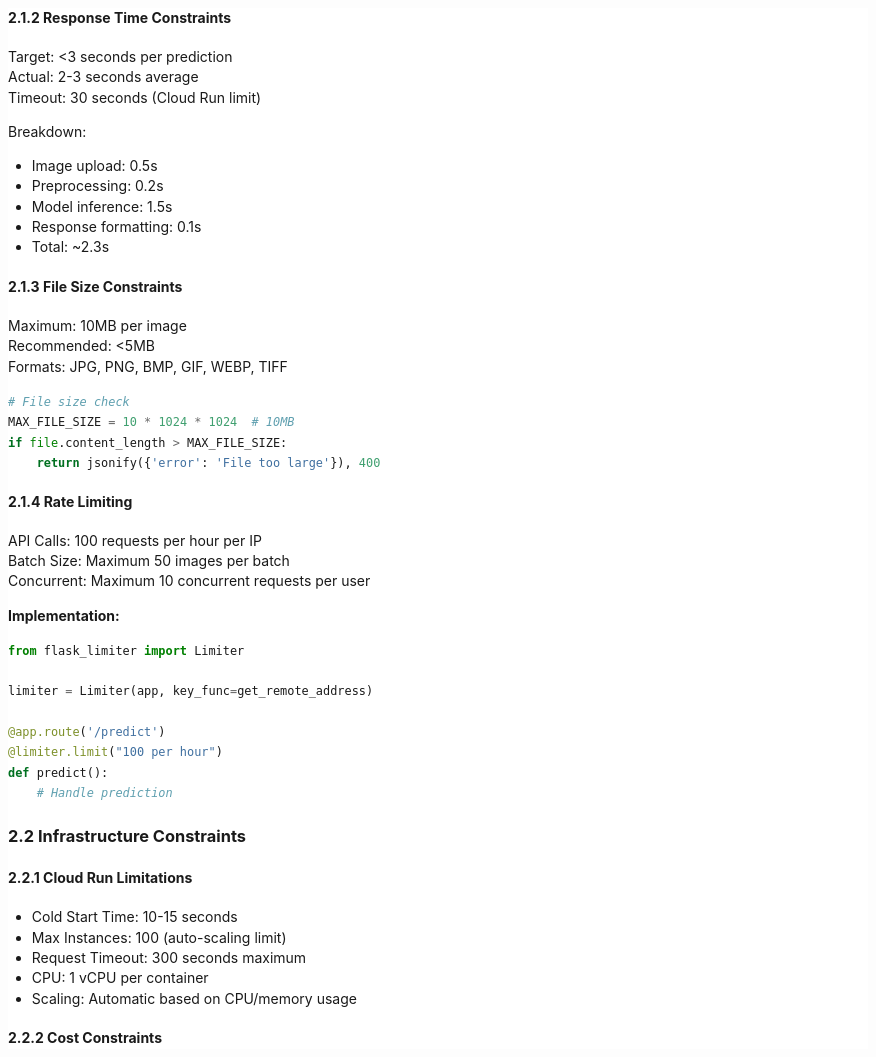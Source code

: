 #### 2.1.2 Response Time Constraints

Target: <3 seconds per prediction  
Actual: 2-3 seconds average  
Timeout: 30 seconds (Cloud Run limit)

Breakdown:
- Image upload: 0.5s
- Preprocessing: 0.2s
- Model inference: 1.5s
- Response formatting: 0.1s
- Total: ~2.3s

#### 2.1.3 File Size Constraints

Maximum: 10MB per image  
Recommended: <5MB  
Formats: JPG, PNG, BMP, GIF, WEBP, TIFF

```python
# File size check
MAX_FILE_SIZE = 10 * 1024 * 1024  # 10MB
if file.content_length > MAX_FILE_SIZE:
    return jsonify({'error': 'File too large'}), 400
```

#### 2.1.4 Rate Limiting

API Calls: 100 requests per hour per IP  
Batch Size: Maximum 50 images per batch  
Concurrent: Maximum 10 concurrent requests per user

**Implementation:**
```python
from flask_limiter import Limiter

limiter = Limiter(app, key_func=get_remote_address)

@app.route('/predict')
@limiter.limit("100 per hour")
def predict():
    # Handle prediction
```

### 2.2 Infrastructure Constraints

#### 2.2.1 Cloud Run Limitations

- Cold Start Time: 10-15 seconds
- Max Instances: 100 (auto-scaling limit)
- Request Timeout: 300 seconds maximum
- CPU: 1 vCPU per container
- Scaling: Automatic based on CPU/memory usage

#### 2.2.2 Cost Constraints
